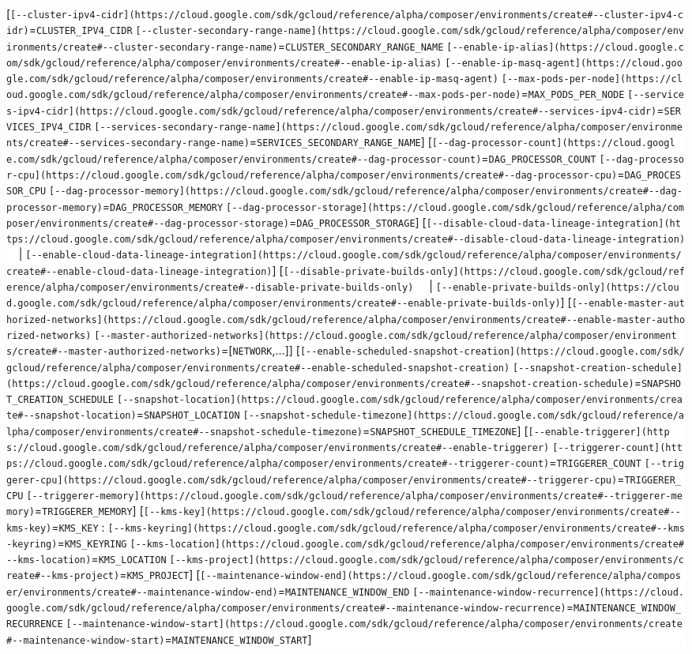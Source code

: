 [`[--cluster-ipv4-cidr](https://cloud.google.com/sdk/gcloud/reference/alpha/composer/environments/create#--cluster-ipv4-cidr)`=`CLUSTER_IPV4_CIDR` `[--cluster-secondary-range-name](https://cloud.google.com/sdk/gcloud/reference/alpha/composer/environments/create#--cluster-secondary-range-name)`=`CLUSTER_SECONDARY_RANGE_NAME` `[--enable-ip-alias](https://cloud.google.com/sdk/gcloud/reference/alpha/composer/environments/create#--enable-ip-alias)` `[--enable-ip-masq-agent](https://cloud.google.com/sdk/gcloud/reference/alpha/composer/environments/create#--enable-ip-masq-agent)` `[--max-pods-per-node](https://cloud.google.com/sdk/gcloud/reference/alpha/composer/environments/create#--max-pods-per-node)`=`MAX_PODS_PER_NODE` `[--services-ipv4-cidr](https://cloud.google.com/sdk/gcloud/reference/alpha/composer/environments/create#--services-ipv4-cidr)`=`SERVICES_IPV4_CIDR` `[--services-secondary-range-name](https://cloud.google.com/sdk/gcloud/reference/alpha/composer/environments/create#--services-secondary-range-name)`=`SERVICES_SECONDARY_RANGE_NAME`] [`[--dag-processor-count](https://cloud.google.com/sdk/gcloud/reference/alpha/composer/environments/create#--dag-processor-count)`=`DAG_PROCESSOR_COUNT` `[--dag-processor-cpu](https://cloud.google.com/sdk/gcloud/reference/alpha/composer/environments/create#--dag-processor-cpu)`=`DAG_PROCESSOR_CPU` `[--dag-processor-memory](https://cloud.google.com/sdk/gcloud/reference/alpha/composer/environments/create#--dag-processor-memory)`=`DAG_PROCESSOR_MEMORY` `[--dag-processor-storage](https://cloud.google.com/sdk/gcloud/reference/alpha/composer/environments/create#--dag-processor-storage)`=`DAG_PROCESSOR_STORAGE`] [`[--disable-cloud-data-lineage-integration](https://cloud.google.com/sdk/gcloud/reference/alpha/composer/environments/create#--disable-cloud-data-lineage-integration)`     | `[--enable-cloud-data-lineage-integration](https://cloud.google.com/sdk/gcloud/reference/alpha/composer/environments/create#--enable-cloud-data-lineage-integration)`] [`[--disable-private-builds-only](https://cloud.google.com/sdk/gcloud/reference/alpha/composer/environments/create#--disable-private-builds-only)`     | `[--enable-private-builds-only](https://cloud.google.com/sdk/gcloud/reference/alpha/composer/environments/create#--enable-private-builds-only)`] [`[--enable-master-authorized-networks](https://cloud.google.com/sdk/gcloud/reference/alpha/composer/environments/create#--enable-master-authorized-networks)` `[--master-authorized-networks](https://cloud.google.com/sdk/gcloud/reference/alpha/composer/environments/create#--master-authorized-networks)`=[`NETWORK`,…]] [`[--enable-scheduled-snapshot-creation](https://cloud.google.com/sdk/gcloud/reference/alpha/composer/environments/create#--enable-scheduled-snapshot-creation)` `[--snapshot-creation-schedule](https://cloud.google.com/sdk/gcloud/reference/alpha/composer/environments/create#--snapshot-creation-schedule)`=`SNAPSHOT_CREATION_SCHEDULE` `[--snapshot-location](https://cloud.google.com/sdk/gcloud/reference/alpha/composer/environments/create#--snapshot-location)`=`SNAPSHOT_LOCATION` `[--snapshot-schedule-timezone](https://cloud.google.com/sdk/gcloud/reference/alpha/composer/environments/create#--snapshot-schedule-timezone)`=`SNAPSHOT_SCHEDULE_TIMEZONE`] [`[--enable-triggerer](https://cloud.google.com/sdk/gcloud/reference/alpha/composer/environments/create#--enable-triggerer)` `[--triggerer-count](https://cloud.google.com/sdk/gcloud/reference/alpha/composer/environments/create#--triggerer-count)`=`TRIGGERER_COUNT` `[--triggerer-cpu](https://cloud.google.com/sdk/gcloud/reference/alpha/composer/environments/create#--triggerer-cpu)`=`TRIGGERER_CPU` `[--triggerer-memory](https://cloud.google.com/sdk/gcloud/reference/alpha/composer/environments/create#--triggerer-memory)`=`TRIGGERER_MEMORY`] [`[--kms-key](https://cloud.google.com/sdk/gcloud/reference/alpha/composer/environments/create#--kms-key)`=`KMS_KEY` : `[--kms-keyring](https://cloud.google.com/sdk/gcloud/reference/alpha/composer/environments/create#--kms-keyring)`=`KMS_KEYRING` `[--kms-location](https://cloud.google.com/sdk/gcloud/reference/alpha/composer/environments/create#--kms-location)`=`KMS_LOCATION` `[--kms-project](https://cloud.google.com/sdk/gcloud/reference/alpha/composer/environments/create#--kms-project)`=`KMS_PROJECT`] [`[--maintenance-window-end](https://cloud.google.com/sdk/gcloud/reference/alpha/composer/environments/create#--maintenance-window-end)`=`MAINTENANCE_WINDOW_END` `[--maintenance-window-recurrence](https://cloud.google.com/sdk/gcloud/reference/alpha/composer/environments/create#--maintenance-window-recurrence)`=`MAINTENANCE_WINDOW_RECURRENCE` `[--maintenance-window-start](https://cloud.google.com/sdk/gcloud/reference/alpha/composer/environments/create#--maintenance-window-start)`=`MAINTENANCE_WINDOW_START`]